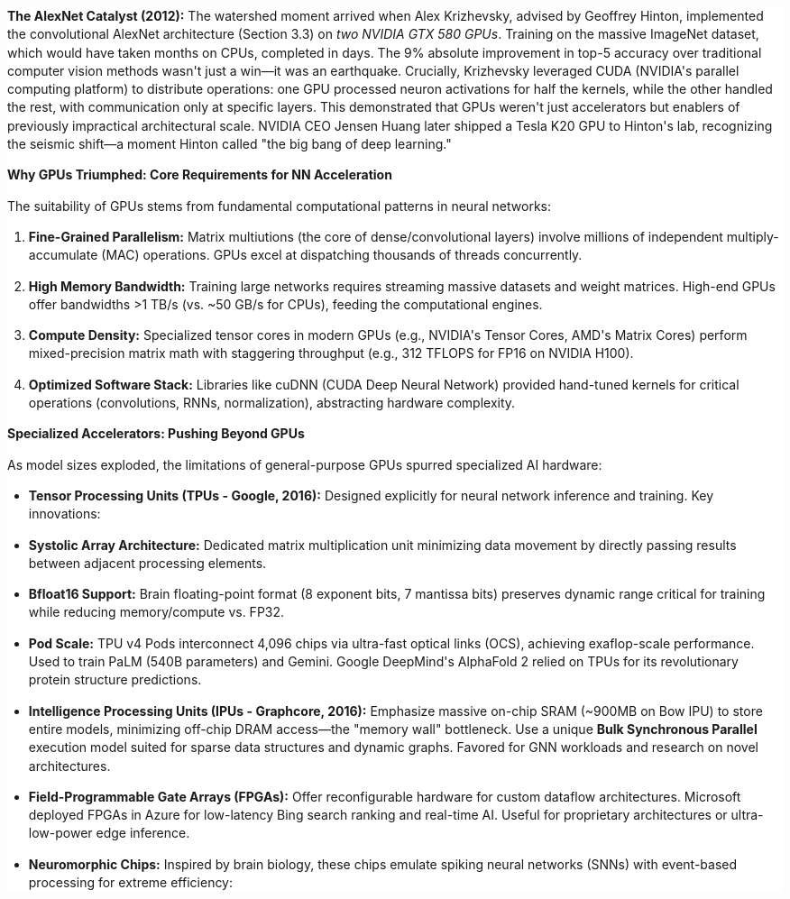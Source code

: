 **The AlexNet Catalyst (2012):** The watershed moment arrived when Alex Krizhevsky, advised by Geoffrey Hinton, implemented the convolutional AlexNet architecture (Section 3.3) on *two NVIDIA GTX 580 GPUs*. Training on the massive ImageNet dataset, which would have taken months on CPUs, completed in days. The 9% absolute improvement in top-5 accuracy over traditional computer vision methods wasn't just a win—it was an earthquake. Crucially, Krizhevsky leveraged CUDA (NVIDIA's parallel computing platform) to distribute operations: one GPU processed neuron activations for half the kernels, while the other handled the rest, with communication only at specific layers. This demonstrated that GPUs weren't just accelerators but enablers of previously impractical architectural scale. NVIDIA CEO Jensen Huang later shipped a Tesla K20 GPU to Hinton's lab, recognizing the seismic shift—a moment Hinton called "the big bang of deep learning."

**Why GPUs Triumphed: Core Requirements for NN Acceleration**

The suitability of GPUs stems from fundamental computational patterns in neural networks:

1.  **Fine-Grained Parallelism:** Matrix multiutions (the core of dense/convolutional layers) involve millions of independent multiply-accumulate (MAC) operations. GPUs excel at dispatching thousands of threads concurrently.

2.  **High Memory Bandwidth:** Training large networks requires streaming massive datasets and weight matrices. High-end GPUs offer bandwidths >1 TB/s (vs. ~50 GB/s for CPUs), feeding the computational engines.

3.  **Compute Density:** Specialized tensor cores in modern GPUs (e.g., NVIDIA's Tensor Cores, AMD's Matrix Cores) perform mixed-precision matrix math with staggering throughput (e.g., 312 TFLOPS for FP16 on NVIDIA H100).

4.  **Optimized Software Stack:** Libraries like cuDNN (CUDA Deep Neural Network) provided hand-tuned kernels for critical operations (convolutions, RNNs, normalization), abstracting hardware complexity.

**Specialized Accelerators: Pushing Beyond GPUs**

As model sizes exploded, the limitations of general-purpose GPUs spurred specialized AI hardware:

*   **Tensor Processing Units (TPUs - Google, 2016):** Designed explicitly for neural network inference and training. Key innovations:

*   **Systolic Array Architecture:** Dedicated matrix multiplication unit minimizing data movement by directly passing results between adjacent processing elements.

*   **Bfloat16 Support:** Brain floating-point format (8 exponent bits, 7 mantissa bits) preserves dynamic range critical for training while reducing memory/compute vs. FP32.

*   **Pod Scale:** TPU v4 Pods interconnect 4,096 chips via ultra-fast optical links (OCS), achieving exaflop-scale performance. Used to train PaLM (540B parameters) and Gemini. Google DeepMind's AlphaFold 2 relied on TPUs for its revolutionary protein structure predictions.

*   **Intelligence Processing Units (IPUs - Graphcore, 2016):** Emphasize massive on-chip SRAM (~900MB on Bow IPU) to store entire models, minimizing off-chip DRAM access—the "memory wall" bottleneck. Use a unique **Bulk Synchronous Parallel** execution model suited for sparse data structures and dynamic graphs. Favored for GNN workloads and research on novel architectures.

*   **Field-Programmable Gate Arrays (FPGAs):** Offer reconfigurable hardware for custom dataflow architectures. Microsoft deployed FPGAs in Azure for low-latency Bing search ranking and real-time AI. Useful for proprietary architectures or ultra-low-power edge inference.

*   **Neuromorphic Chips:** Inspired by brain biology, these chips emulate spiking neural networks (SNNs) with event-based processing for extreme efficiency:
